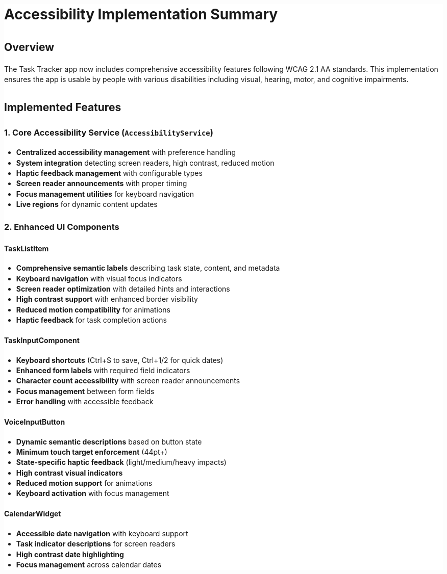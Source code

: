 # Accessibility Implementation Summary

## Overview

The Task Tracker app now includes comprehensive accessibility features following WCAG 2.1 AA standards. This implementation ensures the app is usable by people with various disabilities including visual, hearing, motor, and cognitive impairments.

## Implemented Features

### 1. Core Accessibility Service (`AccessibilityService`)
- **Centralized accessibility management** with preference handling
- **System integration** detecting screen readers, high contrast, reduced motion
- **Haptic feedback management** with configurable types
- **Screen reader announcements** with proper timing
- **Focus management utilities** for keyboard navigation
- **Live regions** for dynamic content updates

### 2. Enhanced UI Components

#### TaskListItem
- **Comprehensive semantic labels** describing task state, content, and metadata
- **Keyboard navigation** with visual focus indicators
- **Screen reader optimization** with detailed hints and interactions
- **High contrast support** with enhanced border visibility
- **Reduced motion compatibility** for animations
- **Haptic feedback** for task completion actions

#### TaskInputComponent  
- **Keyboard shortcuts** (Ctrl+S to save, Ctrl+1/2 for quick dates)
- **Enhanced form labels** with required field indicators
- **Character count accessibility** with screen reader announcements
- **Focus management** between form fields
- **Error handling** with accessible feedback

#### VoiceInputButton
- **Dynamic semantic descriptions** based on button state
- **Minimum touch target enforcement** (44pt+)
- **State-specific haptic feedback** (light/medium/heavy impacts)
- **High contrast visual indicators** 
- **Reduced motion support** for animations
- **Keyboard activation** with focus management

#### CalendarWidget
- **Accessible date navigation** with keyboard support
- **Task indicator descriptions** for screen readers
- **High contrast date highlighting**
- **Focus management** across calendar dates
